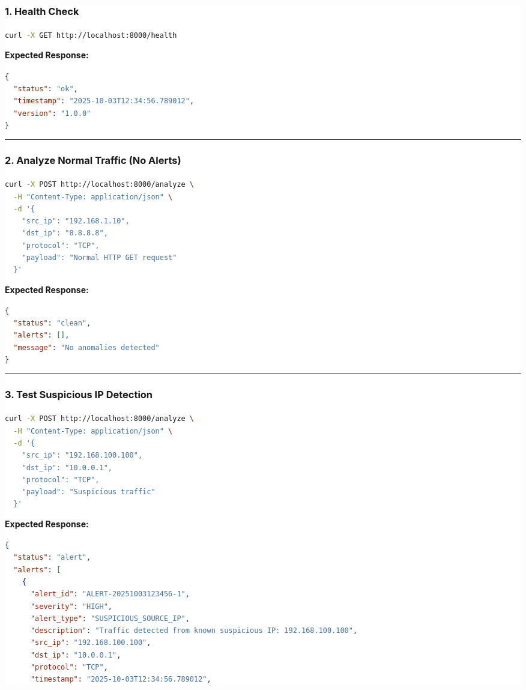 ### 1. Health Check

```bash
curl -X GET http://localhost:8000/health
```

**Expected Response:**
```json
{
  "status": "ok",
  "timestamp": "2025-10-03T12:34:56.789012",
  "version": "1.0.0"
}
```

---

### 2. Analyze Normal Traffic (No Alerts)

```bash
curl -X POST http://localhost:8000/analyze \
  -H "Content-Type: application/json" \
  -d '{
    "src_ip": "192.168.1.10",
    "dst_ip": "8.8.8.8",
    "protocol": "TCP",
    "payload": "Normal HTTP GET request"
  }'
```

**Expected Response:**
```json
{
  "status": "clean",
  "alerts": [],
  "message": "No anomalies detected"
}
```

---

### 3. Test Suspicious IP Detection

```bash
curl -X POST http://localhost:8000/analyze \
  -H "Content-Type: application/json" \
  -d '{
    "src_ip": "192.168.100.100",
    "dst_ip": "10.0.0.1",
    "protocol": "TCP",
    "payload": "Suspicious traffic"
  }'
```

**Expected Response:**
```json
{
  "status": "alert",
  "alerts": [
    {
      "alert_id": "ALERT-20251003123456-1",
      "severity": "HIGH",
      "alert_type": "SUSPICIOUS_SOURCE_IP",
      "description": "Traffic detected from known suspicious IP: 192.168.100.100",
      "src_ip": "192.168.100.100",
      "dst_ip": "10.0.0.1",
      "protocol": "TCP",
      "timestamp": "2025-10-03T12:34:56.789012",
```